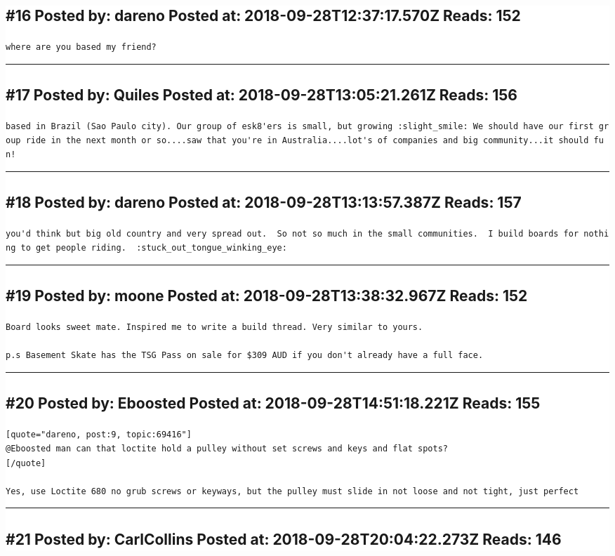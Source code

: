 ## \#16 Posted by: dareno Posted at: 2018-09-28T12:37:17.570Z Reads: 152

```
where are you based my friend?
```

---
## \#17 Posted by: Quiles Posted at: 2018-09-28T13:05:21.261Z Reads: 156

```
based in Brazil (Sao Paulo city). Our group of esk8'ers is small, but growing :slight_smile: We should have our first group ride in the next month or so....saw that you're in Australia....lot's of companies and big community...it should fun!
```

---
## \#18 Posted by: dareno Posted at: 2018-09-28T13:13:57.387Z Reads: 157

```
you'd think but big old country and very spread out.  So not so much in the small communities.  I build boards for nothing to get people riding.  :stuck_out_tongue_winking_eye:
```

---
## \#19 Posted by: moone Posted at: 2018-09-28T13:38:32.967Z Reads: 152

```
Board looks sweet mate. Inspired me to write a build thread. Very similar to yours. 

p.s Basement Skate has the TSG Pass on sale for $309 AUD if you don't already have a full face.
```

---
## \#20 Posted by: Eboosted Posted at: 2018-09-28T14:51:18.221Z Reads: 155

```
[quote="dareno, post:9, topic:69416"]
@Eboosted man can that loctite hold a pulley without set screws and keys and flat spots?
[/quote]

Yes, use Loctite 680 no grub screws or keyways, but the pulley must slide in not loose and not tight, just perfect
```

---
## \#21 Posted by: CarlCollins Posted at: 2018-09-28T20:04:22.273Z Reads: 146
